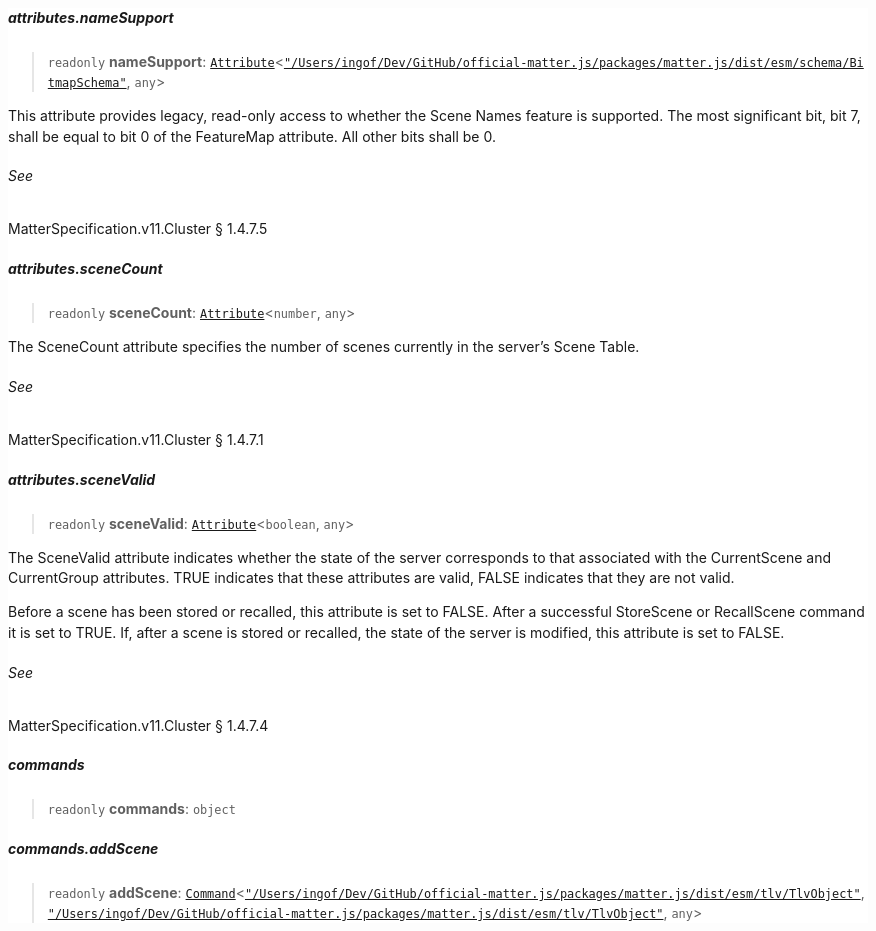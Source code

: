##### attributes.nameSupport

> `readonly` **nameSupport**: [`Attribute`](../../interfaces/Attribute.md)\<[`"/Users/ingof/Dev/GitHub/official-matter.js/packages/matter.js/dist/esm/schema/BitmapSchema"`](../../../schema/-internal-/namespaces/Users_ingof_Dev_GitHub_official-matter.js_packages_matter.js_dist_esm_schema_BitmapSchema/README.md), `any`\>

This attribute provides legacy, read-only access to whether the Scene Names feature is supported. The
most significant bit, bit 7, shall be equal to bit 0 of the FeatureMap attribute. All other bits shall
be 0.

###### See

MatterSpecification.v11.Cluster § 1.4.7.5

##### attributes.sceneCount

> `readonly` **sceneCount**: [`Attribute`](../../interfaces/Attribute.md)\<`number`, `any`\>

The SceneCount attribute specifies the number of scenes currently in the server’s Scene Table.

###### See

MatterSpecification.v11.Cluster § 1.4.7.1

##### attributes.sceneValid

> `readonly` **sceneValid**: [`Attribute`](../../interfaces/Attribute.md)\<`boolean`, `any`\>

The SceneValid attribute indicates whether the state of the server corresponds to that associated with
the CurrentScene and CurrentGroup attributes. TRUE indicates that these attributes are valid, FALSE
indicates that they are not valid.

Before a scene has been stored or recalled, this attribute is set to FALSE. After a successful
StoreScene or RecallScene command it is set to TRUE. If, after a scene is stored or recalled, the state
of the server is modified, this attribute is set to FALSE.

###### See

MatterSpecification.v11.Cluster § 1.4.7.4

##### commands

> `readonly` **commands**: `object`

##### commands.addScene

> `readonly` **addScene**: [`Command`](../../interfaces/Command.md)\<[`"/Users/ingof/Dev/GitHub/official-matter.js/packages/matter.js/dist/esm/tlv/TlvObject"`](../../../certificate/-internal-/namespaces/Users_ingof_Dev_GitHub_official-matter.js_packages_matter.js_dist_esm_tlv_TlvObject/README.md), [`"/Users/ingof/Dev/GitHub/official-matter.js/packages/matter.js/dist/esm/tlv/TlvObject"`](../../../certificate/-internal-/namespaces/Users_ingof_Dev_GitHub_official-matter.js_packages_matter.js_dist_esm_tlv_TlvObject/README.md), `any`\>
